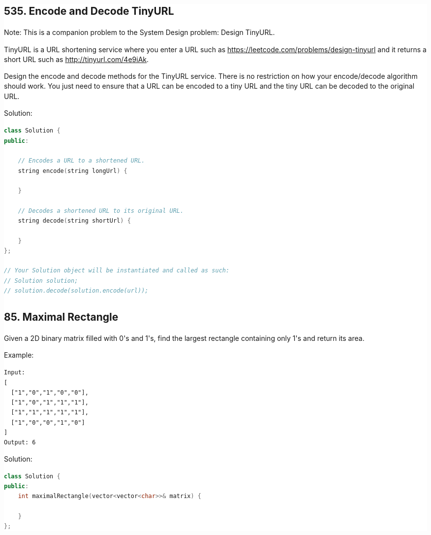 ## 535. Encode and Decode TinyURL

Note: This is a companion problem to the System Design problem: Design TinyURL.

TinyURL is a URL shortening service where you enter a URL such as https://leetcode.com/problems/design-tinyurl and it returns a short URL such as http://tinyurl.com/4e9iAk.

Design the encode and decode methods for the TinyURL service. There is no restriction on how your encode/decode algorithm should work. You just need to ensure that a URL can be encoded to a tiny URL and the tiny URL can be decoded to the original URL.

Solution:
```cpp
class Solution {
public:

    // Encodes a URL to a shortened URL.
    string encode(string longUrl) {
        
    }

    // Decodes a shortened URL to its original URL.
    string decode(string shortUrl) {
        
    }
};

// Your Solution object will be instantiated and called as such:
// Solution solution;
// solution.decode(solution.encode(url));
```

## 85. Maximal Rectangle

Given a 2D binary matrix filled with 0's and 1's, find the largest rectangle containing only 1's and return its area.

Example:
```
Input:
[
  ["1","0","1","0","0"],
  ["1","0","1","1","1"],
  ["1","1","1","1","1"],
  ["1","0","0","1","0"]
]
Output: 6
```

Solution:
```cpp
class Solution {
public:
    int maximalRectangle(vector<vector<char>>& matrix) {
        
    }
};
```
